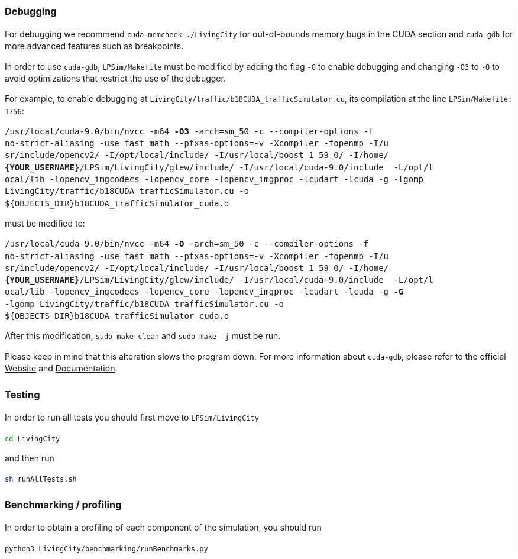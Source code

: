 ### Debugging
For debugging we recommend `cuda-memcheck ./LivingCity` for out-of-bounds memory bugs in the CUDA section and `cuda-gdb` for more advanced features such as breakpoints.

In order to use `cuda-gdb`, `LPSim/Makefile` must be modified by adding the flag `-G` to enable debugging and changing `-O3` to `-O` to avoid optimizations that restrict the use of the debugger.

For example, to enable debugging at `LivingCity/traffic/b18CUDA_trafficSimulator.cu`,  its compilation at the line `LPSim/Makefile:1756`:
<pre>
/usr/local/cuda-9.0/bin/nvcc -m64 <b>-O3</b> -arch=sm_50 -c --compiler-options -f
no-strict-aliasing -use_fast_math --ptxas-options=-v -Xcompiler -fopenmp -I/u
sr/include/opencv2/ -I/opt/local/include/ -I/usr/local/boost_1_59_0/ -I/home/
<b>{YOUR_USERNAME}</b>/LPSim/LivingCity/glew/include/ -I/usr/local/cuda-9.0/include  -L/opt/l
ocal/lib -lopencv_imgcodecs -lopencv_core -lopencv_imgproc -lcudart -lcuda -g -lgomp
LivingCity/traffic/b18CUDA_trafficSimulator.cu -o
${OBJECTS_DIR}b18CUDA_trafficSimulator_cuda.o
</pre>

must be modified to:
<pre>
/usr/local/cuda-9.0/bin/nvcc -m64 <b>-O</b> -arch=sm_50 -c --compiler-options -f
no-strict-aliasing -use_fast_math --ptxas-options=-v -Xcompiler -fopenmp -I/u
sr/include/opencv2/ -I/opt/local/include/ -I/usr/local/boost_1_59_0/ -I/home/
<b>{YOUR_USERNAME}</b>/LPSim/LivingCity/glew/include/ -I/usr/local/cuda-9.0/include  -L/opt/l
ocal/lib -lopencv_imgcodecs -lopencv_core -lopencv_imgproc -lcudart -lcuda -g <b>-G</b>
-lgomp LivingCity/traffic/b18CUDA_trafficSimulator.cu -o
${OBJECTS_DIR}b18CUDA_trafficSimulator_cuda.o
</pre>

After this modification, `sudo make clean` and `sudo make -j` must be run.

Please keep in mind that this alteration slows the program down. For more information about `cuda-gdb`, please refer to the official [Website](https://docs.nvidia.com/cuda/cuda-gdb/index.html) and [Documentation](https://www.google.com/url?sa=t&rct=j&q=&esrc=s&source=web&cd=&ved=2ahUKEwiBgbqg9fzrAhUMIrkGHby9Db8QFjADegQIAxAB&url=https%3A%2F%2Fdeveloper.download.nvidia.com%2Fcompute%2FDevZone%2Fdocs%2Fhtml%2FC%2Fdoc%2Fcuda-gdb.pdf&usg=AOvVaw3J9Il2vHkkxtcX83EHC3-z).

### Testing
In order to run all tests you should first move to `LPSim/LivingCity`
```bash
cd LivingCity
```
and then run 
```bash
sh runAllTests.sh
```

### Benchmarking / profiling
In order to obtain a profiling of each component of the simulation, you should run
```bash
python3 LivingCity/benchmarking/runBenchmarks.py
```
